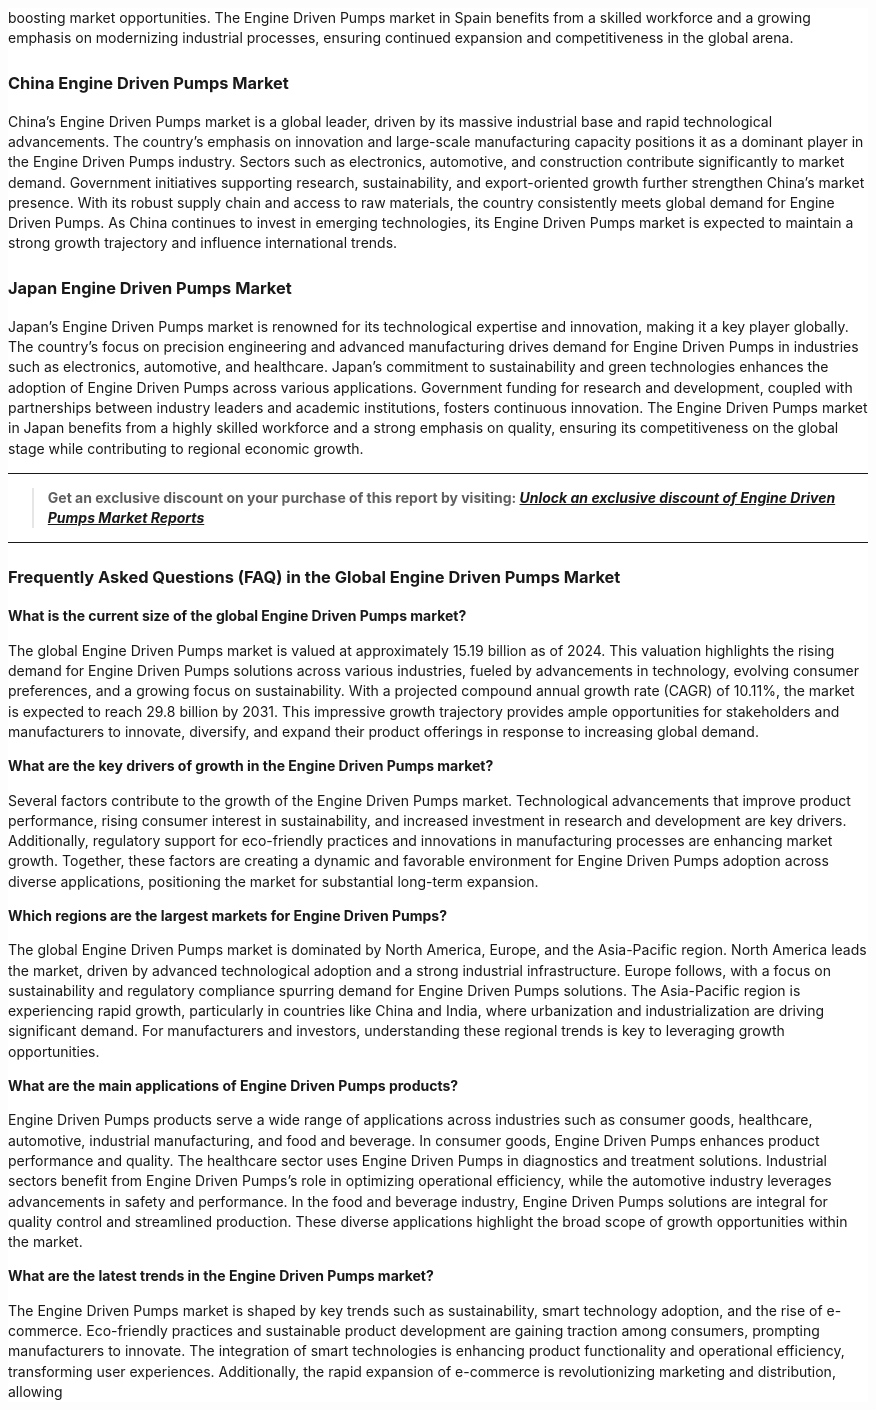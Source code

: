 boosting market opportunities. The Engine Driven Pumps market in Spain benefits from a skilled workforce and a growing emphasis on modernizing industrial processes, ensuring continued expansion and competitiveness in the global arena.</p><h3>China Engine Driven Pumps Market</h3><p>China&rsquo;s Engine Driven Pumps market is a global leader, driven by its massive industrial base and rapid technological advancements. The country&rsquo;s emphasis on innovation and large-scale manufacturing capacity positions it as a dominant player in the Engine Driven Pumps industry. Sectors such as electronics, automotive, and construction contribute significantly to market demand. Government initiatives supporting research, sustainability, and export-oriented growth further strengthen China&rsquo;s market presence. With its robust supply chain and access to raw materials, the country consistently meets global demand for Engine Driven Pumps. As China continues to invest in emerging technologies, its Engine Driven Pumps market is expected to maintain a strong growth trajectory and influence international trends.</p><h3>Japan Engine Driven Pumps Market</h3><p>Japan&rsquo;s Engine Driven Pumps market is renowned for its technological expertise and innovation, making it a key player globally. The country&rsquo;s focus on precision engineering and advanced manufacturing drives demand for Engine Driven Pumps in industries such as electronics, automotive, and healthcare. Japan&rsquo;s commitment to sustainability and green technologies enhances the adoption of Engine Driven Pumps across various applications. Government funding for research and development, coupled with partnerships between industry leaders and academic institutions, fosters continuous innovation. The Engine Driven Pumps market in Japan benefits from a highly skilled workforce and a strong emphasis on quality, ensuring its competitiveness on the global stage while contributing to regional economic growth.</p><hr /><blockquote><p><strong>Get an exclusive discount on your purchase of this report by visiting: <em><a href="://marketresearchpulse.com/ask-for-discount/76852?utm_source=Github&amp;utm_medium=0111">Unlock an exclusive discount of Engine Driven Pumps Market Reports</a></em>&nbsp;</strong></p></blockquote><hr /><h3>Frequently Asked Questions (FAQ) in the Global Engine Driven Pumps Market</h3><p><strong>What is the current size of the global Engine Driven Pumps market?</strong></p><p>The global Engine Driven Pumps market is valued at approximately 15.19 billion as of 2024. This valuation highlights the rising demand for Engine Driven Pumps solutions across various industries, fueled by advancements in technology, evolving consumer preferences, and a growing focus on sustainability. With a projected compound annual growth rate (CAGR) of 10.11%, the market is expected to reach 29.8 billion by 2031. This impressive growth trajectory provides ample opportunities for stakeholders and manufacturers to innovate, diversify, and expand their product offerings in response to increasing global demand.</p><p><strong>What are the key drivers of growth in the Engine Driven Pumps market?</strong></p><p>Several factors contribute to the growth of the Engine Driven Pumps market. Technological advancements that improve product performance, rising consumer interest in sustainability, and increased investment in research and development are key drivers. Additionally, regulatory support for eco-friendly practices and innovations in manufacturing processes are enhancing market growth. Together, these factors are creating a dynamic and favorable environment for Engine Driven Pumps adoption across diverse applications, positioning the market for substantial long-term expansion.</p><p><strong>Which regions are the largest markets for Engine Driven Pumps?</strong></p><p>The global Engine Driven Pumps market is dominated by North America, Europe, and the Asia-Pacific region. North America leads the market, driven by advanced technological adoption and a strong industrial infrastructure. Europe follows, with a focus on sustainability and regulatory compliance spurring demand for Engine Driven Pumps solutions. The Asia-Pacific region is experiencing rapid growth, particularly in countries like China and India, where urbanization and industrialization are driving significant demand. For manufacturers and investors, understanding these regional trends is key to leveraging growth opportunities.</p><p><strong>What are the main applications of Engine Driven Pumps products?</strong></p><p>Engine Driven Pumps products serve a wide range of applications across industries such as consumer goods, healthcare, automotive, industrial manufacturing, and food and beverage. In consumer goods, Engine Driven Pumps enhances product performance and quality. The healthcare sector uses Engine Driven Pumps in diagnostics and treatment solutions. Industrial sectors benefit from Engine Driven Pumps&rsquo;s role in optimizing operational efficiency, while the automotive industry leverages advancements in safety and performance. In the food and beverage industry, Engine Driven Pumps solutions are integral for quality control and streamlined production. These diverse applications highlight the broad scope of growth opportunities within the market.</p><p><strong>What are the latest trends in the Engine Driven Pumps market?</strong></p><p>The Engine Driven Pumps market is shaped by key trends such as sustainability, smart technology adoption, and the rise of e-commerce. Eco-friendly practices and sustainable product development are gaining traction among consumers, prompting manufacturers to innovate. The integration of smart technologies is enhancing product functionality and operational efficiency, transforming user experiences. Additionally, the rapid expansion of e-commerce is revolutionizing marketing and distribution, allowing